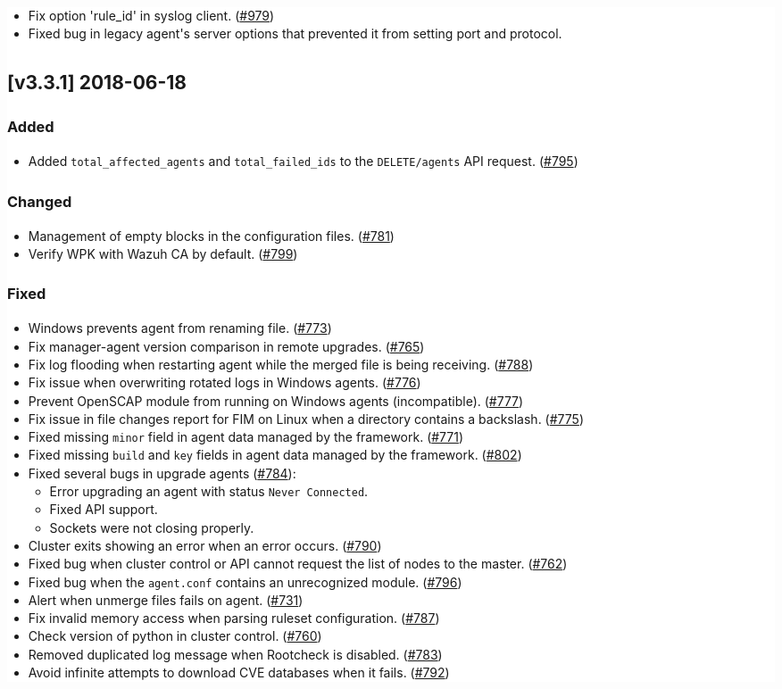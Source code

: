 - Fix option 'rule_id' in syslog client. ([#979](https://github.com/wazuh/wazuh/pull/979))
- Fixed bug in legacy agent's server options that prevented it from setting port and protocol.

## [v3.3.1] 2018-06-18

### Added

- Added `total_affected_agents` and `total_failed_ids` to the `DELETE/agents` API request. ([#795](https://github.com/wazuh/wazuh/pull/795))

### Changed

- Management of empty blocks in the configuration files. ([#781](https://github.com/wazuh/wazuh/pull/781))
- Verify WPK with Wazuh CA by default. ([#799](https://github.com/wazuh/wazuh/pull/799))

### Fixed

- Windows prevents agent from renaming file. ([#773](https://github.com/wazuh/wazuh/pull/773))
- Fix manager-agent version comparison in remote upgrades. ([#765](https://github.com/wazuh/wazuh/pull/765))
- Fix log flooding when restarting agent while the merged file is being receiving. ([#788](https://github.com/wazuh/wazuh/pull/788))
- Fix issue when overwriting rotated logs in Windows agents. ([#776](https://github.com/wazuh/wazuh/pull/776))
- Prevent OpenSCAP module from running on Windows agents (incompatible). ([#777](https://github.com/wazuh/wazuh/pull/777))
- Fix issue in file changes report for FIM on Linux when a directory contains a backslash. ([#775](https://github.com/wazuh/wazuh/pull/775))
- Fixed missing `minor` field in agent data managed by the framework. ([#771](https://github.com/wazuh/wazuh/pull/771))
- Fixed missing `build` and `key` fields in agent data managed by the framework. ([#802](https://github.com/wazuh/wazuh/pull/802))
- Fixed several bugs in upgrade agents ([#784](https://github.com/wazuh/wazuh/pull/784)):
    - Error upgrading an agent with status `Never Connected`.
    - Fixed API support.
    - Sockets were not closing properly.
- Cluster exits showing an error when an error occurs. ([#790](https://github.com/wazuh/wazuh/pull/790))
- Fixed bug when cluster control or API cannot request the list of nodes to the master. ([#762](https://github.com/wazuh/wazuh/pull/762))
- Fixed bug when the `agent.conf` contains an unrecognized module. ([#796](https://github.com/wazuh/wazuh/pull/796))
- Alert when unmerge files fails on agent. ([#731](https://github.com/wazuh/wazuh/pull/731))
- Fix invalid memory access when parsing ruleset configuration. ([#787](https://github.com/wazuh/wazuh/pull/787))
- Check version of python in cluster control. ([#760](https://github.com/wazuh/wazuh/pull/760))
- Removed duplicated log message when Rootcheck is disabled. ([#783](https://github.com/wazuh/wazuh/pull/783))
- Avoid infinite attempts to download CVE databases when it fails. ([#792](https://github.com/wazuh/wazuh/pull/792))
